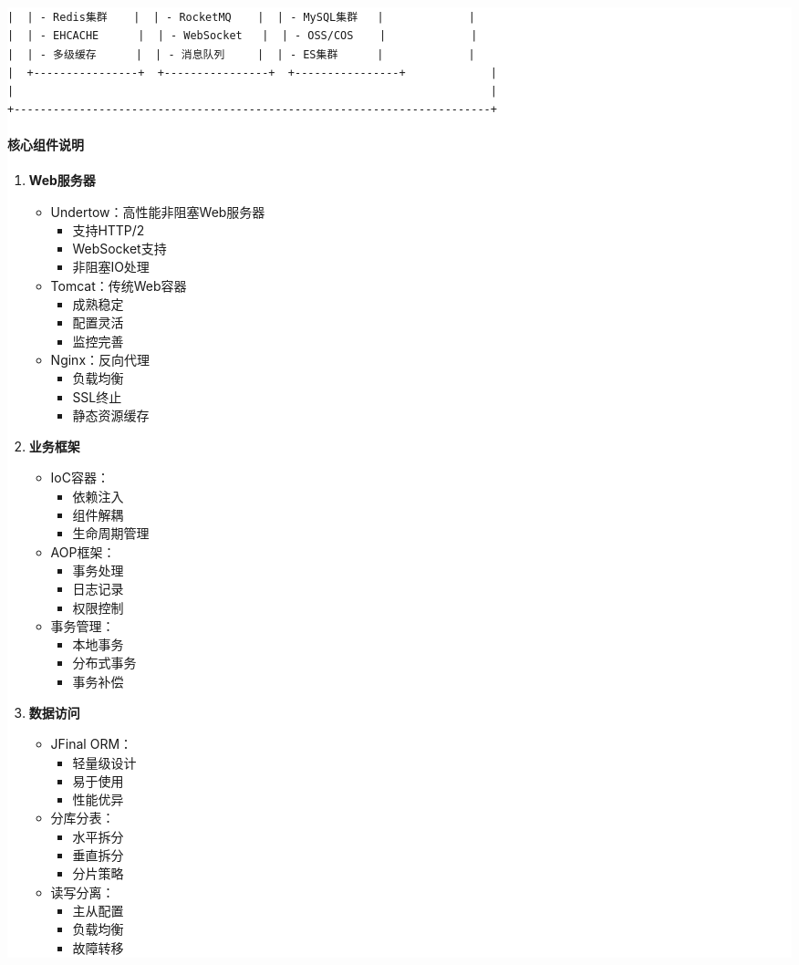 ```
|  | - Redis集群    |  | - RocketMQ    |  | - MySQL集群   |             |
|  | - EHCACHE      |  | - WebSocket   |  | - OSS/COS    |             |
|  | - 多级缓存      |  | - 消息队列     |  | - ES集群      |             |
|  +----------------+  +----------------+  +----------------+             |
|                                                                         |
+-------------------------------------------------------------------------+
```

#### 核心组件说明

1. **Web服务器**
   - Undertow：高性能非阻塞Web服务器
     - 支持HTTP/2
     - WebSocket支持
     - 非阻塞IO处理
   - Tomcat：传统Web容器
     - 成熟稳定
     - 配置灵活
     - 监控完善
   - Nginx：反向代理
     - 负载均衡
     - SSL终止
     - 静态资源缓存
   
2. **业务框架**
   - IoC容器：
     - 依赖注入
     - 组件解耦
     - 生命周期管理
   - AOP框架：
     - 事务处理
     - 日志记录
     - 权限控制
   - 事务管理：
     - 本地事务
     - 分布式事务
     - 事务补偿

3. **数据访问**
   - JFinal ORM：
     - 轻量级设计
     - 易于使用
     - 性能优异
   - 分库分表：
     - 水平拆分
     - 垂直拆分
     - 分片策略
   - 读写分离：
     - 主从配置
     - 负载均衡
     - 故障转移
